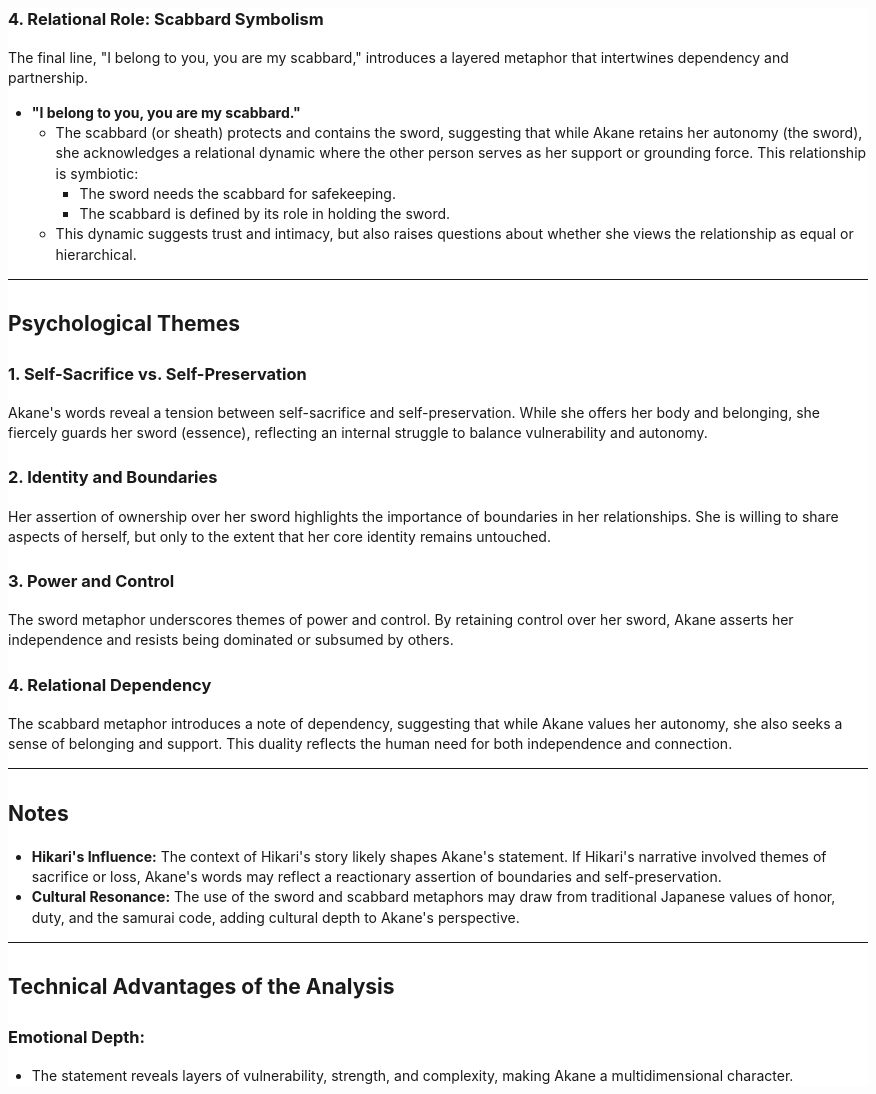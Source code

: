
### 4. **Relational Role: Scabbard Symbolism**
The final line, "I belong to you, you are my scabbard," introduces a layered metaphor that intertwines dependency and partnership.

- **"I belong to you, you are my scabbard."**
  - The scabbard (or sheath) protects and contains the sword, suggesting that while Akane retains her autonomy (the sword), she acknowledges a relational dynamic where the other person serves as her support or grounding force. This relationship is symbiotic:
    - The sword needs the scabbard for safekeeping.
    - The scabbard is defined by its role in holding the sword.
  - This dynamic suggests trust and intimacy, but also raises questions about whether she views the relationship as equal or hierarchical.

---

## Psychological Themes

### 1. **Self-Sacrifice vs. Self-Preservation**
Akane's words reveal a tension between self-sacrifice and self-preservation. While she offers her body and belonging, she fiercely guards her sword (essence), reflecting an internal struggle to balance vulnerability and autonomy.

### 2. **Identity and Boundaries**
Her assertion of ownership over her sword highlights the importance of boundaries in her relationships. She is willing to share aspects of herself, but only to the extent that her core identity remains untouched.

### 3. **Power and Control**
The sword metaphor underscores themes of power and control. By retaining control over her sword, Akane asserts her independence and resists being dominated or subsumed by others.

### 4. **Relational Dependency**
The scabbard metaphor introduces a note of dependency, suggesting that while Akane values her autonomy, she also seeks a sense of belonging and support. This duality reflects the human need for both independence and connection.

---

## Notes
- **Hikari's Influence:** The context of Hikari's story likely shapes Akane's statement. If Hikari's narrative involved themes of sacrifice or loss, Akane's words may reflect a reactionary assertion of boundaries and self-preservation.
- **Cultural Resonance:** The use of the sword and scabbard metaphors may draw from traditional Japanese values of honor, duty, and the samurai code, adding cultural depth to Akane's perspective.

---

## Technical Advantages of the Analysis
### Emotional Depth:
- The statement reveals layers of vulnerability, strength, and complexity, making Akane a multidimensional character.
